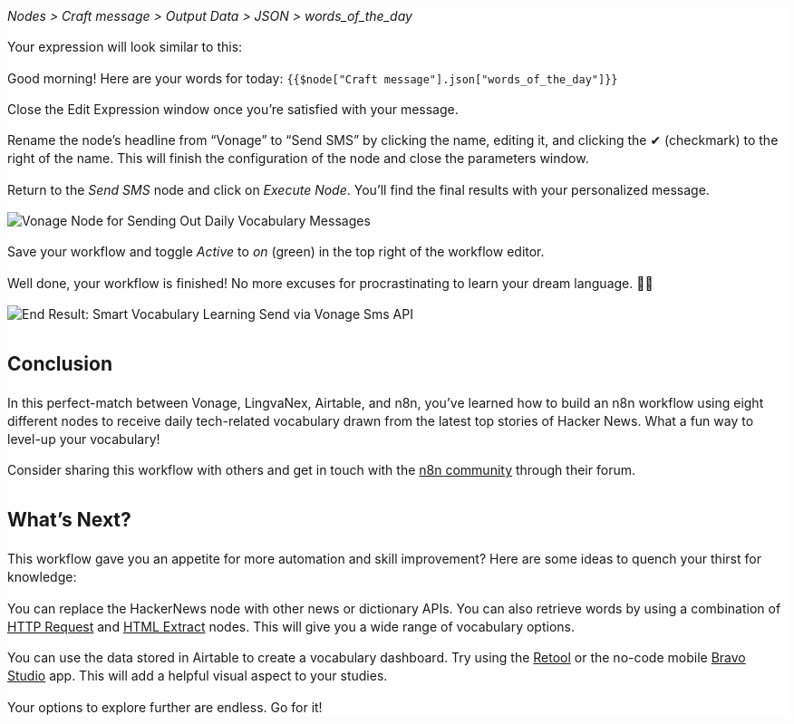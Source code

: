 *Nodes > Craft message > Output Data > JSON > words_of_the_day*

Your expression will look similar to this:

Good morning! Here are your words for today:
`{{$node["Craft message"].json["words_of_the_day"]}}`

Close the Edit Expression window once you’re satisfied with your message.

Rename the node’s headline from “Vonage” to “Send SMS” by clicking the name, editing it, and clicking the ✔ (checkmark) to the right of the name. This will finish the configuration of the node and close the parameters window.

Return to the *Send SMS* node and click on *Execute Node*. You’ll find the final results with your personalized message.

![Vonage Node for Sending Out Daily Vocabulary Messages](/content/blog/2021-goals-level-up-your-vocabulary-with-vonage-and-n8n/vonage-sendsms.png "Vonage Node for Sending Out Daily Vocabulary Messages")

Save your workflow and toggle *Active* to *on* (green) in the top right of the workflow editor.

Well done, your workflow is finished! No more excuses for procrastinating to learn your dream language. 📖🍎

![End Result: Smart Vocabulary Learning Send via Vonage Sms API](/content/blog/2021-goals-level-up-your-vocabulary-with-vonage-and-n8n/vocabulary-sms.jpg "End Result: Smart Vocabulary Learning Send via Vonage Sms API")

## Conclusion

In this perfect-match between Vonage, LingvaNex, Airtable, and n8n, you’ve learned how to build an n8n workflow using eight different nodes to receive daily tech-related vocabulary drawn from the latest top stories of Hacker News. What a fun way to level-up your vocabulary!

Consider sharing this workflow with others and get in touch with the [n8n community](https://community.n8n.io/) through their forum.

## What’s Next?

This workflow gave you an appetite for more automation and skill improvement? Here are some ideas to quench your thirst for knowledge:

You can replace the HackerNews node with other news or dictionary APIs. You can also retrieve words by using a combination of [HTTP Request](https://docs.n8n.io/nodes/n8n-nodes-base.httpRequest/) and [HTML Extract](https://docs.n8n.io/nodes/n8n-nodes-base.htmlExtract/) nodes. This will give you a wide range of vocabulary options.

You can use the data stored in Airtable to create a vocabulary dashboard. Try using the [Retool](https://retool.com/) or the no-code mobile [Bravo Studio](https://www.bravostudio.app/) app. This will add a helpful visual aspect to your studies.

Your options to explore further are endless. Go for it!